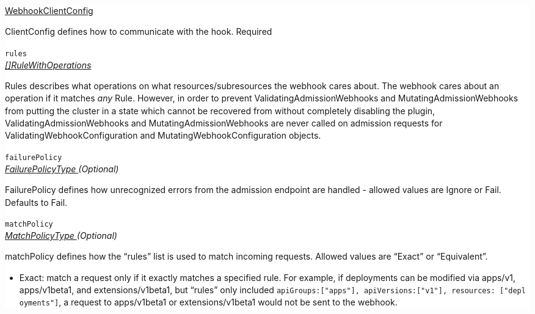<a href="#admissionregistration.k8s.io/v1.WebhookClientConfig">
WebhookClientConfig
</a>
</em>
</td>
<td>
<p>ClientConfig defines how to communicate with the hook.
Required</p>
</td>
</tr>
<tr>
<td>
<code>rules</code><br/>
<em>
<a href="#admissionregistration.k8s.io/v1.RuleWithOperations">
[]RuleWithOperations
</a>
</em>
</td>
<td>
<p>Rules describes what operations on what resources/subresources the webhook cares about.
The webhook cares about an operation if it matches <em>any</em> Rule.
However, in order to prevent ValidatingAdmissionWebhooks and MutatingAdmissionWebhooks
from putting the cluster in a state which cannot be recovered from without completely
disabling the plugin, ValidatingAdmissionWebhooks and MutatingAdmissionWebhooks are never called
on admission requests for ValidatingWebhookConfiguration and MutatingWebhookConfiguration objects.</p>
</td>
</tr>
<tr>
<td>
<code>failurePolicy</code><br/>
<em>
<a href="#admissionregistration.k8s.io/v1.FailurePolicyType">
FailurePolicyType
</a>
</em>
</td>
<td>
<em>(Optional)</em>
<p>FailurePolicy defines how unrecognized errors from the admission endpoint are handled -
allowed values are Ignore or Fail. Defaults to Fail.</p>
</td>
</tr>
<tr>
<td>
<code>matchPolicy</code><br/>
<em>
<a href="#admissionregistration.k8s.io/v1.MatchPolicyType">
MatchPolicyType
</a>
</em>
</td>
<td>
<em>(Optional)</em>
<p>matchPolicy defines how the &ldquo;rules&rdquo; list is used to match incoming requests.
Allowed values are &ldquo;Exact&rdquo; or &ldquo;Equivalent&rdquo;.</p>
<ul>
<li><p>Exact: match a request only if it exactly matches a specified rule.
For example, if deployments can be modified via apps/v1, apps/v1beta1, and extensions/v1beta1,
but &ldquo;rules&rdquo; only included <code>apiGroups:[&quot;apps&quot;], apiVersions:[&quot;v1&quot;], resources: [&quot;deployments&quot;]</code>,
a request to apps/v1beta1 or extensions/v1beta1 would not be sent to the webhook.</p></li>